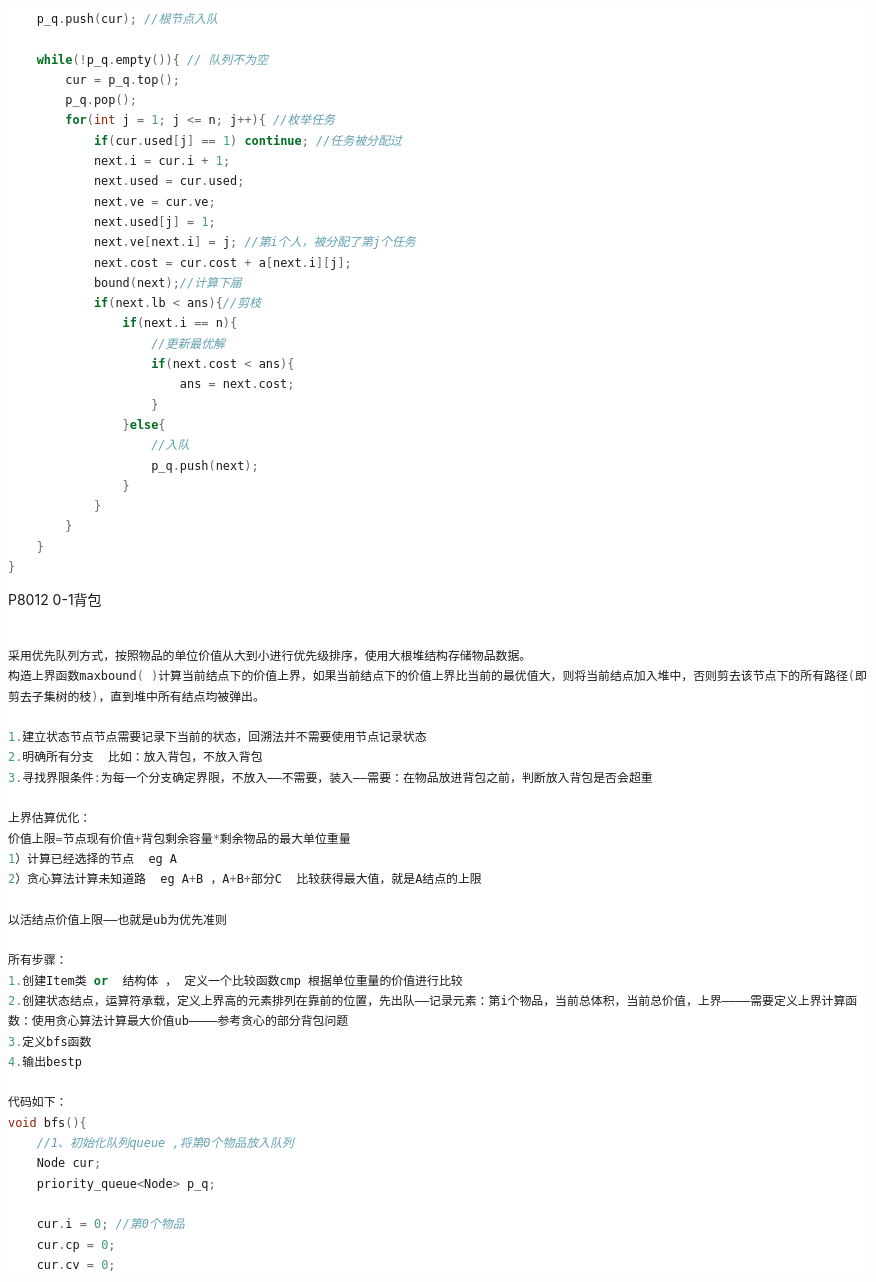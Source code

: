 ```cpp
    p_q.push(cur); //根节点入队 

    while(!p_q.empty()){ // 队列不为空 
        cur = p_q.top();
        p_q.pop();
        for(int j = 1; j <= n; j++){ //枚举任务 
            if(cur.used[j] == 1) continue; //任务被分配过 
            next.i = cur.i + 1;
            next.used = cur.used;
            next.ve = cur.ve;
            next.used[j] = 1;
            next.ve[next.i] = j; //第i个人，被分配了第j个任务 
            next.cost = cur.cost + a[next.i][j];
            bound(next);//计算下届 
            if(next.lb < ans){//剪枝 
                if(next.i == n){
                    //更新最优解 
                    if(next.cost < ans){
                        ans = next.cost; 
                    }   
                }else{
                    //入队 
                    p_q.push(next); 
                }
            }
        }
    }   
}
```

P8012 0-1背包

```cpp

采用优先队列方式，按照物品的单位价值从大到小进行优先级排序，使用大根堆结构存储物品数据。
构造上界函数maxbound( )计算当前结点下的价值上界，如果当前结点下的价值上界比当前的最优值大，则将当前结点加入堆中，否则剪去该节点下的所有路径(即剪去子集树的枝)，直到堆中所有结点均被弹出。

1.建立状态节点节点需要记录下当前的状态，回溯法并不需要使用节点记录状态
2.明确所有分支  比如：放入背包，不放入背包
3.寻找界限条件:为每一个分支确定界限，不放入——不需要，装入——需要：在物品放进背包之前，判断放入背包是否会超重

上界估算优化：
价值上限=节点现有价值+背包剩余容量*剩余物品的最大单位重量
1）计算已经选择的节点  eg A
2）贪心算法计算未知道路  eg A+B ，A+B+部分C  比较获得最大值，就是A结点的上限

以活结点价值上限——也就是ub为优先准则

所有步骤：
1.创建Item类 or  结构体 ， 定义一个比较函数cmp 根据单位重量的价值进行比较
2.创建状态结点，运算符承载，定义上界高的元素排列在靠前的位置，先出队——记录元素：第i个物品，当前总体积，当前总价值，上界————需要定义上界计算函数：使用贪心算法计算最大价值ub————参考贪心的部分背包问题
3.定义bfs函数
4.输出bestp

代码如下：
void bfs(){
    //1、初始化队列queue ,将第0个物品放入队列 
    Node cur;
    priority_queue<Node> p_q;

    cur.i = 0; //第0个物品 
    cur.cp = 0;
    cur.cv = 0;
```